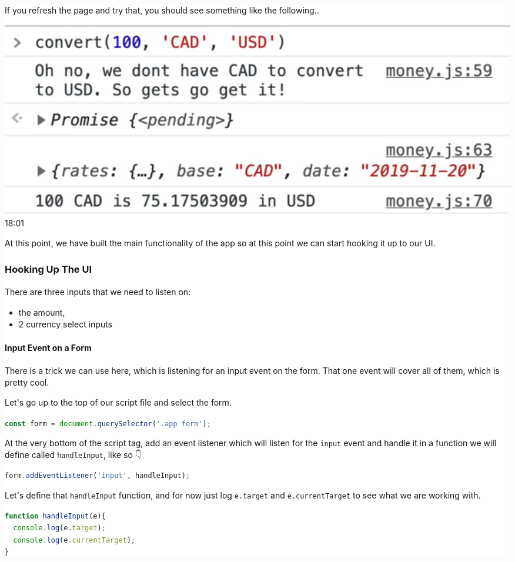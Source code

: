 If you refresh the page and try that, you should see something like the following..

![](../attachments/1197.png) 18:01

At this point, we have built the main functionality of the app so at this point we can start hooking it up to our UI.

### Hooking Up The UI

There are three inputs that we need to listen on:
- the amount,
- 2 currency select inputs

#### Input Event on a Form

There is a trick we can use here, which is listening for an input event on the form. That one event will cover all of them, which is pretty cool.

Let's go up to the top of our script file and select the form.

```js
const form = document.querySelector('.app form');
```

At the very bottom of the script tag, add an event listener which will listen for the `input` event and handle it in a function we will define called `handleInput`, like so 👇

```js
form.addEventListener('input', handleInput);
```

Let's define that `handleInput` function, and for now just log `e.target` and `e.currentTarget` to see what we are working with.

```js
function handleInput(e){
  console.log(e.target);
  console.log(e.currentTarget);
}
```
